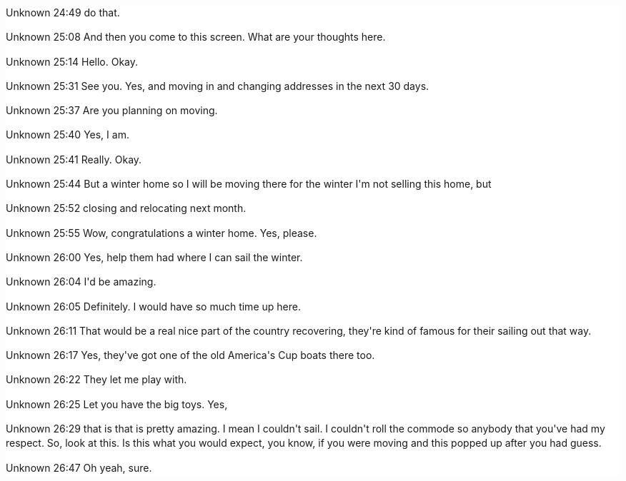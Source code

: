 Unknown 24:49
do that.

Unknown 25:08
And then you come to this screen. What are your thoughts here.

Unknown 25:14
Hello. Okay.

Unknown 25:31
See you. Yes, and moving in and changing addresses in the next 30 days.

Unknown 25:37
Are you planning on moving.

Unknown 25:40
Yes, I am.

Unknown 25:41
Really. Okay.

Unknown 25:44
But a winter home so I will be moving there for the winter I'm not selling this home, but

Unknown 25:52
closing and relocating next month.

Unknown 25:55
Wow, congratulations a winter home. Yes, please.

Unknown 26:00
Yes, help them had where I can sail the winter.

Unknown 26:04
I'd be amazing.

Unknown 26:05
Definitely. I would have so much time up here.

Unknown 26:11
That would be a real nice part of the country recovering, they're kind of famous for their sailing out that way.

Unknown 26:17
Yes, they've got one of the old America's Cup boats there too.

Unknown 26:22
They let me play with.

Unknown 26:25
Let you have the big toys. Yes,

Unknown 26:29
that is that is pretty amazing. I mean I couldn't sail. I couldn't roll the commode so anybody that you've had my respect. So, look at this. Is this what you would expect, you know, if you were moving and this popped up after you had guess.

Unknown 26:47
Oh yeah, sure.
